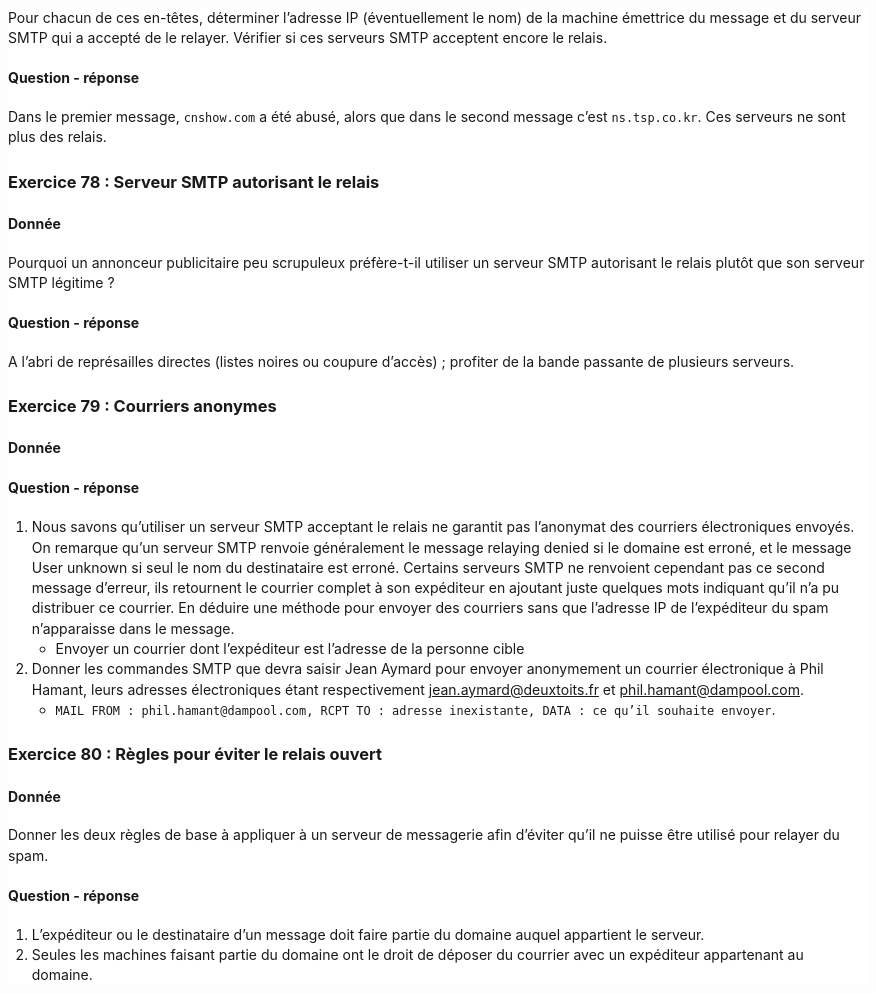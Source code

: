 Pour chacun de ces en-têtes, déterminer l’adresse IP (éventuellement le nom) de la machine émettrice du message et du serveur SMTP qui a accepté de le relayer. Vérifier si ces serveurs SMTP acceptent encore le relais.

#### Question - réponse
Dans le premier message, `cnshow.com` a été abusé, alors que dans le second message c’est `ns.tsp.co.kr`. Ces serveurs ne sont plus des relais.


### Exercice 78 : Serveur SMTP autorisant le relais

#### Donnée
Pourquoi un annonceur publicitaire peu scrupuleux préfère-t-il utiliser un serveur SMTP autorisant le relais plutôt que son serveur SMTP légitime ?

#### Question - réponse
A l’abri de représailles directes (listes noires ou coupure d’accès) ; profiter de la bande passante de plusieurs serveurs.


### Exercice 79 : Courriers anonymes

#### Donnée

#### Question - réponse

1. Nous savons qu’utiliser un serveur SMTP acceptant le relais ne garantit pas l’anonymat des courriers électroniques envoyés. On remarque qu’un serveur SMTP renvoie généralement le message relaying denied si le domaine est erroné, et le message User unknown si seul le nom du destinataire est erroné. Certains serveurs SMTP ne renvoient cependant pas ce second message d’erreur, ils retournent le courrier complet à son expéditeur en ajoutant juste quelques mots indiquant qu’il n’a pu distribuer ce courrier. En déduire une méthode pour envoyer des courriers sans que l’adresse IP de l’expéditeur du spam n’apparaisse dans le message.
    - Envoyer un courrier dont l’expéditeur est l’adresse de la personne cible
2. Donner les commandes SMTP que devra saisir Jean Aymard pour envoyer anonymement un courrier électronique à Phil Hamant, leurs adresses électroniques étant respectivement jean.aymard@deuxtoits.fr et phil.hamant@dampool.com.
    - `MAIL FROM : phil.hamant@dampool.com, RCPT TO : adresse inexistante, DATA : ce qu’il souhaite envoyer`.


### Exercice 80 : Règles pour éviter le relais ouvert

#### Donnée
Donner les deux règles de base à appliquer à un serveur de messagerie afin d’éviter qu’il ne puisse être utilisé pour relayer du spam.

#### Question - réponse
1. L’expéditeur ou le destinataire d’un message doit faire partie du domaine auquel appartient le serveur.
2. Seules les machines faisant partie du domaine ont le droit de déposer du courrier avec un expéditeur appartenant au domaine.

